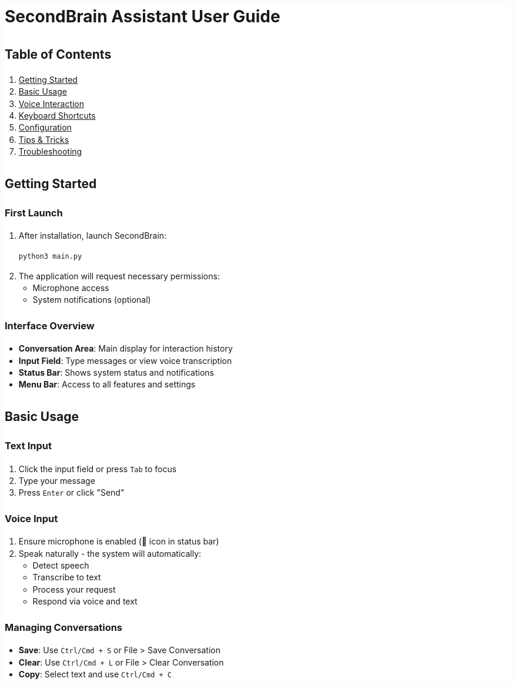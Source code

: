 # SecondBrain Assistant User Guide

## Table of Contents
1. [Getting Started](#getting-started)
2. [Basic Usage](#basic-usage)
3. [Voice Interaction](#voice-interaction)
4. [Keyboard Shortcuts](#keyboard-shortcuts)
5. [Configuration](#configuration)
6. [Tips & Tricks](#tips--tricks)
7. [Troubleshooting](#troubleshooting)

## Getting Started

### First Launch
1. After installation, launch SecondBrain:
   ```bash
   python3 main.py
   ```
2. The application will request necessary permissions:
   - Microphone access
   - System notifications (optional)

### Interface Overview
- **Conversation Area**: Main display for interaction history
- **Input Field**: Type messages or view voice transcription
- **Status Bar**: Shows system status and notifications
- **Menu Bar**: Access to all features and settings

## Basic Usage

### Text Input
1. Click the input field or press `Tab` to focus
2. Type your message
3. Press `Enter` or click "Send"

### Voice Input
1. Ensure microphone is enabled (🎤 icon in status bar)
2. Speak naturally - the system will automatically:
   - Detect speech
   - Transcribe to text
   - Process your request
   - Respond via voice and text

### Managing Conversations
- **Save**: Use `Ctrl/Cmd + S` or File > Save Conversation
- **Clear**: Use `Ctrl/Cmd + L` or File > Clear Conversation
- **Copy**: Select text and use `Ctrl/Cmd + C`
